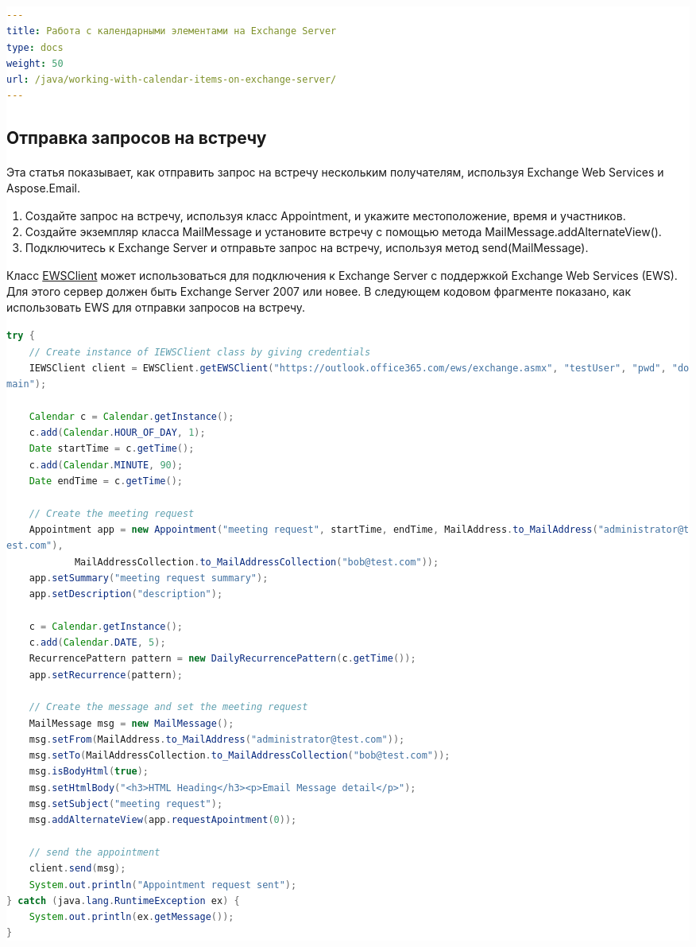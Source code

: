 ```yaml
---
title: Работа с календарными элементами на Exchange Server
type: docs
weight: 50
url: /java/working-with-calendar-items-on-exchange-server/
---
```



## **Отправка запросов на встречу**
Эта статья показывает, как отправить запрос на встречу нескольким получателям, используя Exchange Web Services и Aspose.Email.

1. Создайте запрос на встречу, используя класс Appointment, и укажите местоположение, время и участников.
1. Создайте экземпляр класса MailMessage и установите встречу с помощью метода MailMessage.addAlternateView().
1. Подключитесь к Exchange Server и отправьте запрос на встречу, используя метод send(MailMessage).

Класс [EWSClient](https://apireference.aspose.com/email/java/com.aspose.email/ewsclient) может использоваться для подключения к Exchange Server с поддержкой Exchange Web Services (EWS). Для этого сервер должен быть Exchange Server 2007 или новее. В следующем кодовом фрагменте показано, как использовать EWS для отправки запросов на встречу.

~~~Java
try {
    // Create instance of IEWSClient class by giving credentials
    IEWSClient client = EWSClient.getEWSClient("https://outlook.office365.com/ews/exchange.asmx", "testUser", "pwd", "domain");

    Calendar c = Calendar.getInstance();
    c.add(Calendar.HOUR_OF_DAY, 1);
    Date startTime = c.getTime();
    c.add(Calendar.MINUTE, 90);
    Date endTime = c.getTime();

    // Create the meeting request
    Appointment app = new Appointment("meeting request", startTime, endTime, MailAddress.to_MailAddress("administrator@test.com"),
            MailAddressCollection.to_MailAddressCollection("bob@test.com"));
    app.setSummary("meeting request summary");
    app.setDescription("description");

    c = Calendar.getInstance();
    c.add(Calendar.DATE, 5);
    RecurrencePattern pattern = new DailyRecurrencePattern(c.getTime());
    app.setRecurrence(pattern);

    // Create the message and set the meeting request
    MailMessage msg = new MailMessage();
    msg.setFrom(MailAddress.to_MailAddress("administrator@test.com"));
    msg.setTo(MailAddressCollection.to_MailAddressCollection("bob@test.com"));
    msg.isBodyHtml(true);
    msg.setHtmlBody("<h3>HTML Heading</h3><p>Email Message detail</p>");
    msg.setSubject("meeting request");
    msg.addAlternateView(app.requestApointment(0));

    // send the appointment
    client.send(msg);
    System.out.println("Appointment request sent");
} catch (java.lang.RuntimeException ex) {
    System.out.println(ex.getMessage());
}
~~~